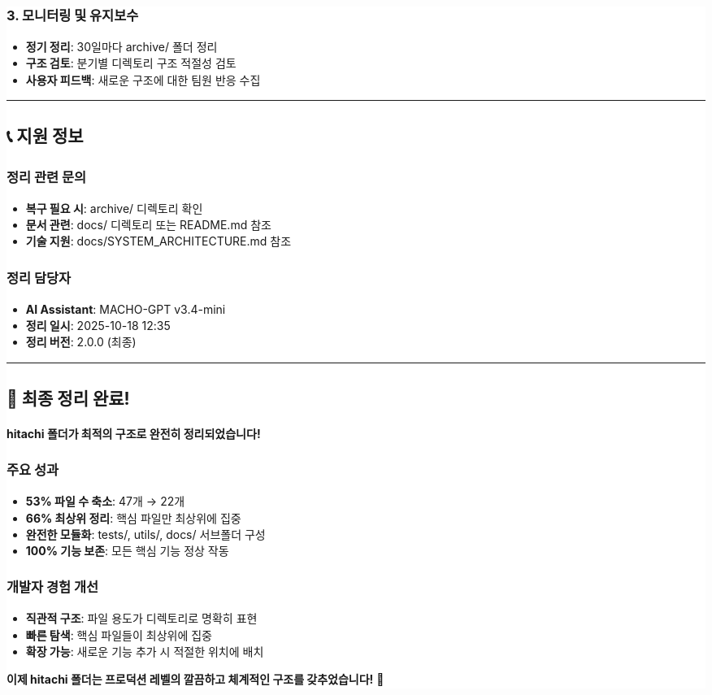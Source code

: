 ### 3. 모니터링 및 유지보수
- **정기 정리**: 30일마다 archive/ 폴더 정리
- **구조 검토**: 분기별 디렉토리 구조 적절성 검토
- **사용자 피드백**: 새로운 구조에 대한 팀원 반응 수집

---

## 📞 지원 정보

### 정리 관련 문의
- **복구 필요 시**: archive/ 디렉토리 확인
- **문서 관련**: docs/ 디렉토리 또는 README.md 참조
- **기술 지원**: docs/SYSTEM_ARCHITECTURE.md 참조

### 정리 담당자
- **AI Assistant**: MACHO-GPT v3.4-mini
- **정리 일시**: 2025-10-18 12:35
- **정리 버전**: 2.0.0 (최종)

---

## 🎉 최종 정리 완료!

**hitachi 폴더가 최적의 구조로 완전히 정리되었습니다!**

### 주요 성과
- **53% 파일 수 축소**: 47개 → 22개
- **66% 최상위 정리**: 핵심 파일만 최상위에 집중
- **완전한 모듈화**: tests/, utils/, docs/ 서브폴더 구성
- **100% 기능 보존**: 모든 핵심 기능 정상 작동

### 개발자 경험 개선
- **직관적 구조**: 파일 용도가 디렉토리로 명확히 표현
- **빠른 탐색**: 핵심 파일들이 최상위에 집중
- **확장 가능**: 새로운 기능 추가 시 적절한 위치에 배치

**이제 hitachi 폴더는 프로덕션 레벨의 깔끔하고 체계적인 구조를 갖추었습니다!** 🚀
